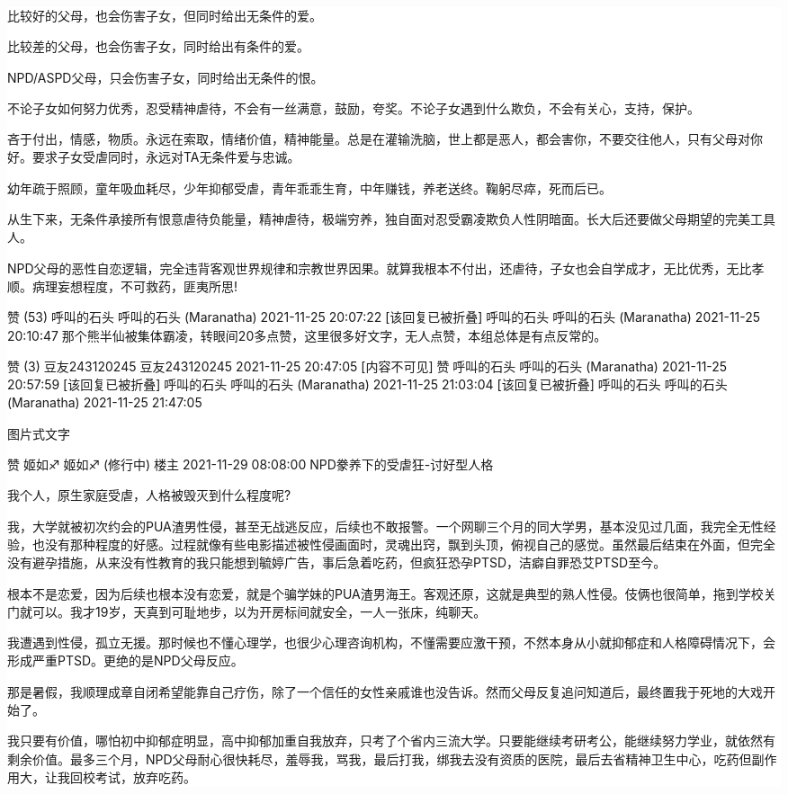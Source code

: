 比较好的父母，也会伤害子女，但同时给出无条件的爱。

比较差的父母，也会伤害子女，同时给出有条件的爱。

NPD/ASPD父母，只会伤害子女，同时给出无条件的恨。

不论子女如何努力优秀，忍受精神虐待，不会有一丝满意，鼓励，夸奖。不论子女遇到什么欺负，不会有关心，支持，保护。

吝于付出，情感，物质。永远在索取，情绪价值，精神能量。总是在灌输洗脑，世上都是恶人，都会害你，不要交往他人，只有父母对你好。要求子女受虐同时，永远对TA无条件爱与忠诚。

幼年疏于照顾，童年吸血耗尽，少年抑郁受虐，青年乖乖生育，中年赚钱，养老送终。鞠躬尽瘁，死而后已。

从生下来，无条件承接所有恨意虐待负能量，精神虐待，极端穷养，独自面对忍受霸凌欺负人性阴暗面。长大后还要做父母期望的完美工具人。

NPD父母的恶性自恋逻辑，完全违背客观世界规律和宗教世界因果。就算我根本不付出，还虐待，子女也会自学成才，无比优秀，无比孝顺。病理妄想程度，不可救药，匪夷所思!

赞 (53)
呼叫的石头
呼叫的石头 (Maranatha) 2021-11-25 20:07:22
[该回复已被折叠]
呼叫的石头
呼叫的石头 (Maranatha) 2021-11-25 20:10:47
那个熊半仙被集体霸凌，转眼间20多点赞，这里很多好文字，无人点赞，本组总体是有点反常的。

赞 (3)
豆友243120245
豆友243120245 2021-11-25 20:47:05
[内容不可见]
赞
呼叫的石头
呼叫的石头 (Maranatha) 2021-11-25 20:57:59
[该回复已被折叠]
呼叫的石头
呼叫的石头 (Maranatha) 2021-11-25 21:03:04
[该回复已被折叠]
呼叫的石头
呼叫的石头 (Maranatha) 2021-11-25 21:47:05

图片式文字

赞
姬如♐
姬如♐ (修行中) 楼主 2021-11-29 08:08:00
NPD豢养下的受虐狂-讨好型人格

我个人，原生家庭受虐，人格被毁灭到什么程度呢?

我，大学就被初次约会的PUA渣男性侵，甚至无战逃反应，后续也不敢报警。一个网聊三个月的同大学男，基本没见过几面，我完全无性经验，也没有那种程度的好感。过程就像有些电影描述被性侵画面时，灵魂出窍，飘到头顶，俯视自己的感觉。虽然最后结束在外面，但完全没有避孕措施，从来没有性教育的我只能想到毓婷广告，事后急着吃药，但疯狂恐孕PTSD，洁癖自罪恐艾PTSD至今。

根本不是恋爱，因为后续也根本没有恋爱，就是个骗学妹的PUA渣男海王。客观还原，这就是典型的熟人性侵。伎俩也很简单，拖到学校关门就可以。我才19岁，天真到可耻地步，以为开房标间就安全，一人一张床，纯聊天。

我遭遇到性侵，孤立无援。那时候也不懂心理学，也很少心理咨询机构，不懂需要应激干预，不然本身从小就抑郁症和人格障碍情况下，会形成严重PTSD。更绝的是NPD父母反应。

那是暑假，我顺理成章自闭希望能靠自己疗伤，除了一个信任的女性亲戚谁也没告诉。然而父母反复追问知道后，最终置我于死地的大戏开始了。

我只要有价值，哪怕初中抑郁症明显，高中抑郁加重自我放弃，只考了个省内三流大学。只要能继续考研考公，能继续努力学业，就依然有剩余价值。最多三个月，NPD父母耐心很快耗尽，羞辱我，骂我，最后打我，绑我去没有资质的医院，最后去省精神卫生中心，吃药但副作用大，让我回校考试，放弃吃药。
